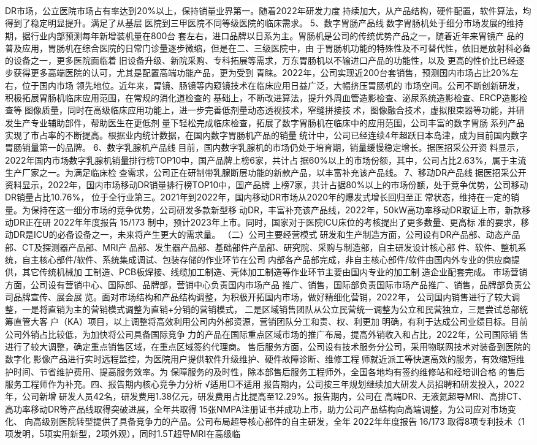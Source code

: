 DR市场，公立医院市场占有率达到20%以上，保持销量业界第一。随着2022年研发力度
持续加大，从产品结构，硬件配置，软件算法，均得到了稳定明显提升。满足了从基层
医院到三甲医院不同等级医院的临床需求。
5、数字胃肠产品线
数字胃肠机处于细分市场发展的维持期，据行业内部预测每年新增装机量在800台
套左右，进口品牌以日系为主。胃肠机是公司的传统优势产品之一，随着近年来胃镜产
品的普及应用，胃肠机在综合医院的日常门诊量逐步微缩，但是在二、三级医院中，由
于胃肠机功能的特殊性及不可替代性，依旧是放射科必备的设备之一，更多医院面临着
旧设备升级、新院采购、专科拓展等需求，万东胃肠机以不输进口产品的功能性，以及
更高的性价比已经逐步获得更多高端医院的认可，尤其是配置高端功能产品，更为受到
青睐。2022年，公司实现近200台套销售，预测国内市场占比20%左右，位于国内市场
领先地位。近年来，胃镜、肠镜等内窥镜技术在临床应用日益广泛，大幅挤压胃肠机的
市场空间。公司不断创新研发，积极拓展胃肠机临床应用范围，在常规的消化道检查的
基础上，不断改进算法，提升外周血管造影检查、泌尿系统造影检查、ERCP造影检查等
图像质量，同时在高级临床应用功能上，进一步完善低剂量动态透视技术，窄缝拼接技
术，图像融合技术，虚拟限束器等功能，并研发生产专业辅助部件，帮助医生在更低剂
量下轻松完成临床检查，拓展了数字胃肠机在临床中的应用范围，公司丰富的数字胃肠
系列产品实现了市占率的不断提高。根据业内统计数据，在国内数字胃肠机产品的销量
统计中，公司已经连续4年超跃日本岛津，成为目前国内数字胃肠销量第一的品牌。
6、数字乳腺机产品线
目前，国内数字乳腺机的市场仍处于培育期，销量缓慢稳定增长。据医招采公开资
料显示，2022年国内市场数字乳腺机销量排行榜TOP10中，国产品牌上榜6家，共计占
据60%以上的市场份额，其中，公司占比2.63%，属于主流生产厂家之一。为满足临床检
查需求，公司正在研制带乳腺断层功能的新款产品，以丰富补充该产品线。
7、移动DR产品线
据医招采公开资料显示，2022年，国内市场移动DR销量排行榜TOP10中，国产品牌
上榜7家，共计占据80%以上的市场份额，处于竞争优势，公司移动DR销量占比10.76%，
位于全行业第三。2021年到2022年，国内移动DR市场从2020年的爆发式增长回归至正
常状态，维持在一定的销量。为保持在这一细分市场的竞争优势，公司研发多款新型移
动DR，丰富补充该产品线，2022年，50kW高功率移动DR取证上市，新款移动DR正在研
2022年年度报告
15/173
制中，预计2023年上市。同时，国家对于医院ICU床位的考核提出了更多数量、更高标
准的要求，移动DR是ICU的必备设备之一，未来将产生更大的需求量。
（二）公司主要经营模式
研发和生产制造方面，公司设有DR产品部、动态产品部、CT及探测器产品部、MRI产
品部、发生器产品部、基础部件产品部、研究院、采购与制造部，自主研发设计核心部
件、软件、整机系统，自主核心部件/软件、系统集成调试、包装存储的作业环节在公司
内部各产品部完成，非自主核心部件/软件由国内外专业的供应商提供，其它传统机械加
工制造、PCB板焊接、线缆加工制造、壳体加工制造等作业环节主要由国内专业的加工制
造企业配套完成。
市场营销方面，公司设有营销中心、国际部、品牌部，营销中心负责国内市场产品
推广、销售，国际部负责国际市场产品推广、销售，品牌部负责公司品牌宣传、展会展
览。面对市场结构和产品结构调整，为积极开拓国内市场，做好精细化营销，2022年，
公司国内销售进行了较大调整，一是将直销为主的营销模式调整为直销+分销的营销模式，
二是区域销售团队从公立民营统一调整为公立和民营独立，三是尝试总部统筹直管大客
户（KA）项目，以上调整将高效利用公司内外部资源，营销团队分工和责、权、利更加
明确，有利于达成公司业绩目标。目前公司外销占比较低，为加快将公司具备国际竞争
力的产品在国际重点区域市场的推广布局，提高外销收入和占比，2022年，公司国际销
售进行了较大调整，确定重点销售区域，在重点区域签约代理商。
售后服务方面，公司设有技术服务分公司，采用物联网技术对装备到医院的数字化
影像产品进行实时远程监控，为医院用户提供软件升级维护、硬件故障诊断、维修工程
师就近派工等快速高效的服务，有效缩短维护时间、节省维护费用、提高服务效率。为
保障服务的及时性，除本部售后服务工程师外，全国各地均有签约维修站和经培训合格
的售后服务工程师作为补充。四、报告期内核心竞争力分析
√适用□不适用
报告期内，公司按三年规划继续加大研发人员招聘和研发投入，2022年，公司新增
研发人员42名，研发费用1.38亿元，研发费用占比提高至12.29%。报告期内，公司在
高端DR、无液氦超导MRI、高排CT、高功率移动DR等产品线取得突破进展，全年共取得
15张NMPA注册证书并成功上市，助力公司产品结构向高端调整，为公司应对市场变化、
向高级别医院转型提供了具备竞争力的产品。公司布局超导核心部件的自主研发，全年
2022年年度报告
16/173
取得8项专利技术（1项发明，5项实用新型，2项外观），同时1.5T超导MRI在高级临
